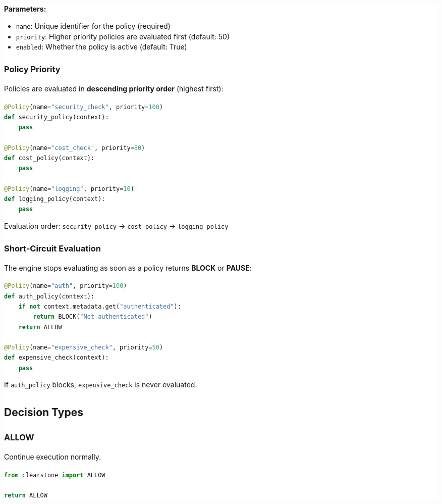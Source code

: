**Parameters:**
- `name`: Unique identifier for the policy (required)
- `priority`: Higher priority policies are evaluated first (default: 50)
- `enabled`: Whether the policy is active (default: True)

### Policy Priority

Policies are evaluated in **descending priority order** (highest first):

```python
@Policy(name="security_check", priority=100)
def security_policy(context):
    pass

@Policy(name="cost_check", priority=80)
def cost_policy(context):
    pass

@Policy(name="logging", priority=10)
def logging_policy(context):
    pass
```

Evaluation order: `security_policy` → `cost_policy` → `logging_policy`

### Short-Circuit Evaluation

The engine stops evaluating as soon as a policy returns **BLOCK** or **PAUSE**:

```python
@Policy(name="auth", priority=100)
def auth_policy(context):
    if not context.metadata.get("authenticated"):
        return BLOCK("Not authenticated")
    return ALLOW

@Policy(name="expensive_check", priority=50)
def expensive_check(context):
    pass
```

If `auth_policy` blocks, `expensive_check` is never evaluated.

## Decision Types

### ALLOW

Continue execution normally.

```python
from clearstone import ALLOW

return ALLOW
```

